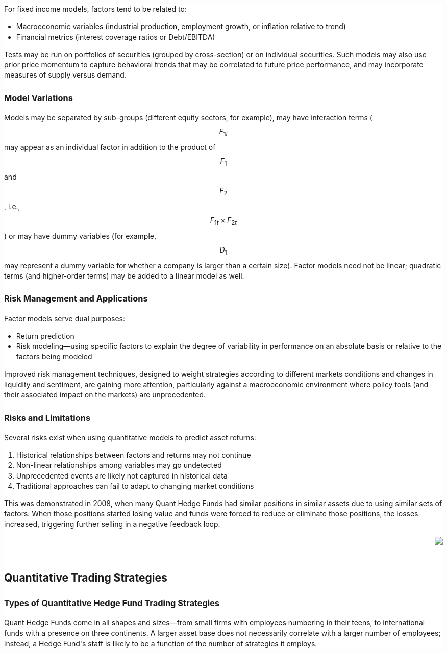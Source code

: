 For fixed income models, factors tend to be related to:
* Macroeconomic variables (industrial production, employment growth, or inflation relative to trend)
* Financial metrics (interest coverage ratios or Debt/EBITDA)

Tests may be run on portfolios of securities (grouped by cross-section) or on individual securities. Such models may also use prior price momentum to capture behavioral trends that may be correlated to future price performance, and may incorporate measures of supply versus demand.

### Model Variations
Models may be separated by sub-groups (different equity sectors, for example), may have interaction terms ($$F_{1t}$$ may appear as an individual factor in addition to the product of $$F_1$$ and $$F_2$$, i.e., $$F_{1t} \times F_{2t}$$) or may have dummy variables (for example, $$D_1$$ may represent a dummy variable for whether a company is larger than a certain size). Factor models need not be linear; quadratic terms (and higher-order terms) may be added to a linear model as well.

### Risk Management and Applications
Factor models serve dual purposes:
* Return prediction
* Risk modeling—using specific factors to explain the degree of variability in performance on an absolute basis or relative to the factors being modeled

Improved risk management techniques, designed to weight strategies according to different markets conditions and changes in liquidity and sentiment, are gaining more attention, particularly against a macroeconomic environment where policy tools (and their associated impact on the markets) are unprecedented.

### Risks and Limitations
Several risks exist when using quantitative models to predict asset returns:

1. Historical relationships between factors and returns may not continue
2. Non-linear relationships among variables may go undetected
3. Unprecedented events are likely not captured in historical data
4. Traditional approaches can fail to adapt to changing market conditions

This was demonstrated in 2008, when many Quant Hedge Funds had similar positions in similar assets due to using similar sets of factors. When those positions started losing value and funds were forced to reduce or eliminate those positions, the losses increased, triggering further selling in a negative feedback loop.

<div align="right"><a href="#top" target="_blacnk"><img src="https://img.shields.io/badge/Back To Top-orange?style=for-the-badge&logo=expo&logoColor=white" /></a></div>

---
## Quantitative Trading Strategies

### Types of Quantitative Hedge Fund Trading Strategies
Quant Hedge Funds come in all shapes and sizes—from small firms with employees numbering in their teens, to international funds with a presence on three continents. A larger asset base does not necessarily correlate with a larger number of employees; instead, a Hedge Fund's staff is likely to be a function of the number of strategies it employs. 
